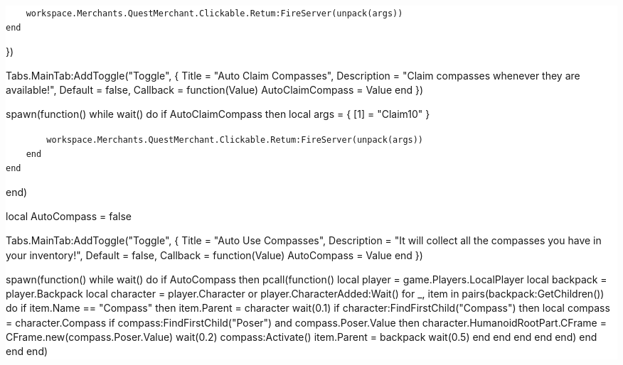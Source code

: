         workspace.Merchants.QuestMerchant.Clickable.Retum:FireServer(unpack(args))
    end
})

Tabs.MainTab:AddToggle("Toggle", {
    Title = "Auto Claim Compasses",
    Description = "Claim compasses whenever they are available!",
    Default = false,
    Callback = function(Value)
        AutoClaimCompass = Value
    end
})

spawn(function()
    while wait() do
        if AutoClaimCompass then
            local args = {
                [1] = "Claim10"
            }
            
            workspace.Merchants.QuestMerchant.Clickable.Retum:FireServer(unpack(args))
        end
    end
end)

local AutoCompass = false

Tabs.MainTab:AddToggle("Toggle", {
    Title = "Auto Use Compasses",
    Description = "It will collect all the compasses you have in your inventory!",
    Default = false,
    Callback = function(Value)
        AutoCompass = Value
    end
})

spawn(function()
    while wait() do
        if AutoCompass then
            pcall(function()
                local player = game.Players.LocalPlayer
                local backpack = player.Backpack
                local character = player.Character or player.CharacterAdded:Wait()
                for _, item in pairs(backpack:GetChildren()) do
                    if item.Name == "Compass" then
                        item.Parent = character
                        wait(0.1)
                        if character:FindFirstChild("Compass") then
                            local compass = character.Compass
                            if compass:FindFirstChild("Poser") and compass.Poser.Value then
                                character.HumanoidRootPart.CFrame = CFrame.new(compass.Poser.Value)
                                wait(0.2) 
                                compass:Activate()
                                item.Parent = backpack
                                wait(0.5)
                            end
                        end
                    end
                end
            end)
        end
    end
end)
